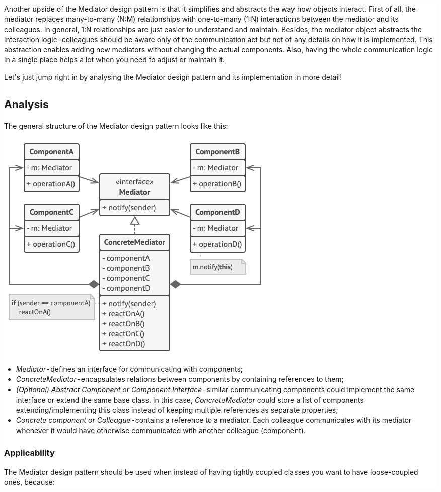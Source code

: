 Another upside of the Mediator design pattern is that it simplifies and abstracts the way how objects interact. First of all, the mediator replaces many-to-many (N:M) relationships with one-to-many (1:N) interactions between the mediator and its colleagues. In general, 1:N relationships are just easier to understand and maintain. Besides, the mediator object abstracts the interaction logic - colleagues should be aware only of the communication act but not of any details on how it is implemented. This abstraction enables adding new mediators without changing the actual components. Also, having the whole communication logic in a single place helps a lot when you need to adjust or maintain it.

Let's just jump right in by analysing the Mediator design pattern and its implementation in more detail!

## Analysis

The general structure of the Mediator design pattern looks like this:

![Structure of the Mediator design pattern](./img/mediator.png)

- *Mediator* - defines an interface for communicating with components;
- *ConcreteMediator* - encapsulates relations between components by containing references to them;
- *(Optional) Abstract Component or Component Interface* - similar communicating components could implement the same interface or extend the same base class. In this case, _ConcreteMediator_ could store a list of components extending/implementing this class instead of keeping multiple references as separate properties;
- *Concrete component or Colleague* - contains a reference to a mediator. Each colleague communicates with its mediator whenever it would have otherwise communicated with another colleague (component).

### Applicability

The Mediator design pattern should be used when instead of having tightly coupled classes you want to have loose-coupled ones, because:
